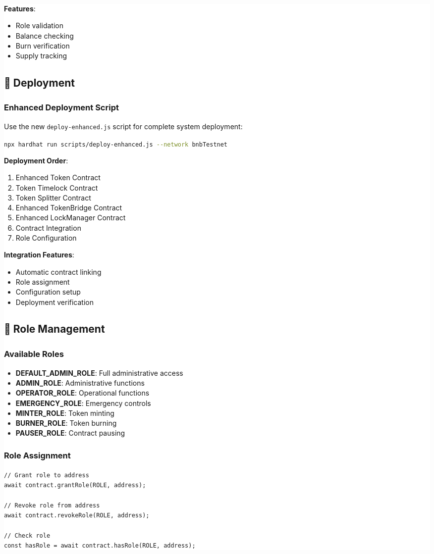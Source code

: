 **Features**:
- Role validation
- Balance checking
- Burn verification
- Supply tracking

## 🚀 Deployment

### Enhanced Deployment Script
Use the new `deploy-enhanced.js` script for complete system deployment:

```bash
npx hardhat run scripts/deploy-enhanced.js --network bnbTestnet
```

**Deployment Order**:
1. Enhanced Token Contract
2. Token Timelock Contract
3. Token Splitter Contract
4. Enhanced TokenBridge Contract
5. Enhanced LockManager Contract
6. Contract Integration
7. Role Configuration

**Integration Features**:
- Automatic contract linking
- Role assignment
- Configuration setup
- Deployment verification

## 🔐 Role Management

### Available Roles
- **DEFAULT_ADMIN_ROLE**: Full administrative access
- **ADMIN_ROLE**: Administrative functions
- **OPERATOR_ROLE**: Operational functions
- **EMERGENCY_ROLE**: Emergency controls
- **MINTER_ROLE**: Token minting
- **BURNER_ROLE**: Token burning
- **PAUSER_ROLE**: Contract pausing

### Role Assignment
```solidity
// Grant role to address
await contract.grantRole(ROLE, address);

// Revoke role from address
await contract.revokeRole(ROLE, address);

// Check role
const hasRole = await contract.hasRole(ROLE, address);
```
